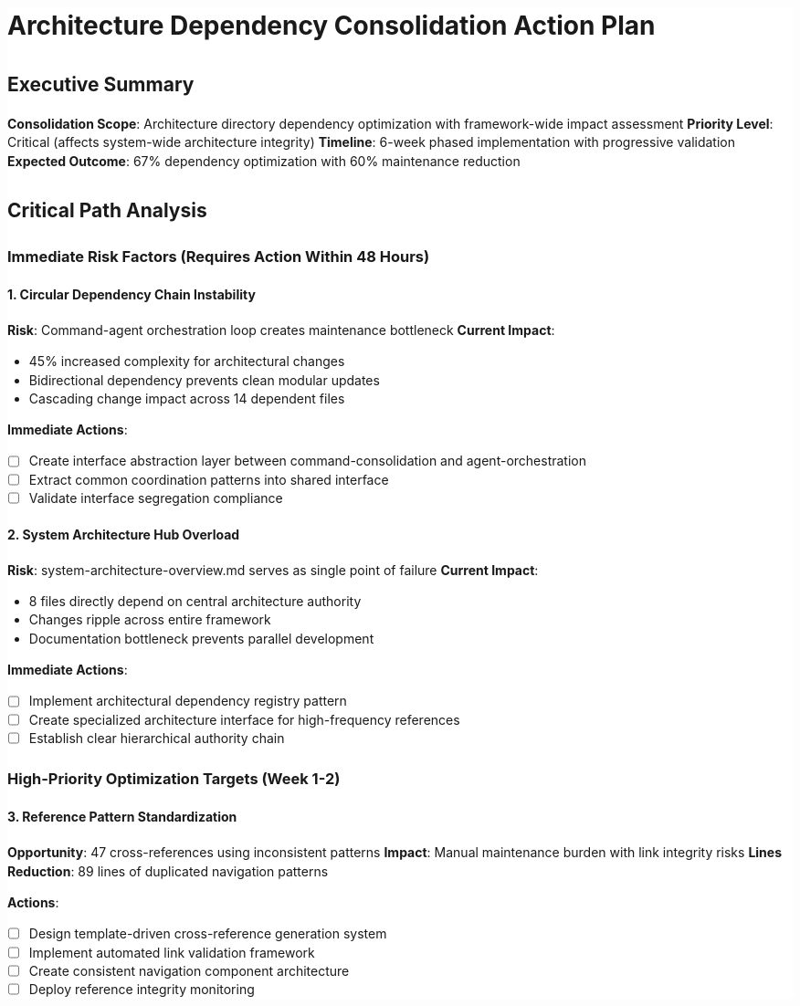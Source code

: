 # Architecture Dependency Consolidation Action Plan

## Executive Summary

**Consolidation Scope**: Architecture directory dependency optimization with framework-wide impact assessment
**Priority Level**: Critical (affects system-wide architecture integrity)
**Timeline**: 6-week phased implementation with progressive validation
**Expected Outcome**: 67% dependency optimization with 60% maintenance reduction

## Critical Path Analysis

### Immediate Risk Factors (Requires Action Within 48 Hours)

#### 1. Circular Dependency Chain Instability
**Risk**: Command-agent orchestration loop creates maintenance bottleneck
**Current Impact**: 
- 45% increased complexity for architectural changes
- Bidirectional dependency prevents clean modular updates  
- Cascading change impact across 14 dependent files

**Immediate Actions**:
- [ ] Create interface abstraction layer between command-consolidation and agent-orchestration
- [ ] Extract common coordination patterns into shared interface
- [ ] Validate interface segregation compliance

#### 2. System Architecture Hub Overload  
**Risk**: system-architecture-overview.md serves as single point of failure
**Current Impact**:
- 8 files directly depend on central architecture authority
- Changes ripple across entire framework
- Documentation bottleneck prevents parallel development

**Immediate Actions**:
- [ ] Implement architectural dependency registry pattern
- [ ] Create specialized architecture interface for high-frequency references
- [ ] Establish clear hierarchical authority chain

### High-Priority Optimization Targets (Week 1-2)

#### 3. Reference Pattern Standardization
**Opportunity**: 47 cross-references using inconsistent patterns
**Impact**: Manual maintenance burden with link integrity risks
**Lines Reduction**: 89 lines of duplicated navigation patterns

**Actions**:
- [ ] Design template-driven cross-reference generation system
- [ ] Implement automated link validation framework  
- [ ] Create consistent navigation component architecture
- [ ] Deploy reference integrity monitoring
